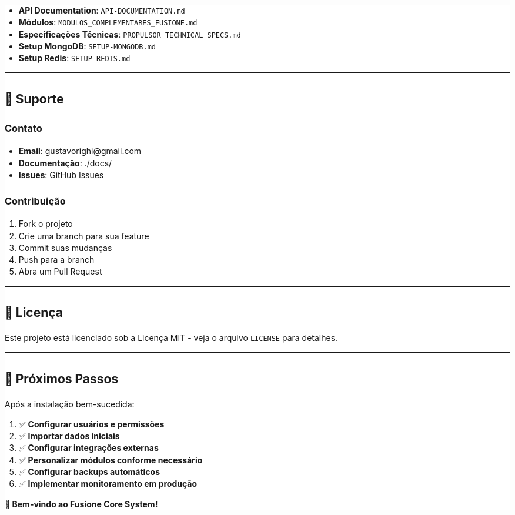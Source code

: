- **API Documentation**: `API-DOCUMENTATION.md`
- **Módulos**: `MODULOS_COMPLEMENTARES_FUSIONE.md`
- **Especificações Técnicas**: `PROPULSOR_TECHNICAL_SPECS.md`
- **Setup MongoDB**: `SETUP-MONGODB.md`
- **Setup Redis**: `SETUP-REDIS.md`

---

## 🤝 Suporte

### Contato

- **Email**: gustavorighi@gmail.com
- **Documentação**: ./docs/
- **Issues**: GitHub Issues

### Contribuição

1. Fork o projeto
2. Crie uma branch para sua feature
3. Commit suas mudanças
4. Push para a branch
5. Abra um Pull Request

---

## 📄 Licença

Este projeto está licenciado sob a Licença MIT - veja o arquivo `LICENSE` para detalhes.

---

## 🎉 Próximos Passos

Após a instalação bem-sucedida:

1. ✅ **Configurar usuários e permissões**
2. ✅ **Importar dados iniciais**
3. ✅ **Configurar integrações externas**
4. ✅ **Personalizar módulos conforme necessário**
5. ✅ **Configurar backups automáticos**
6. ✅ **Implementar monitoramento em produção**

**🚀 Bem-vindo ao Fusione Core System!**